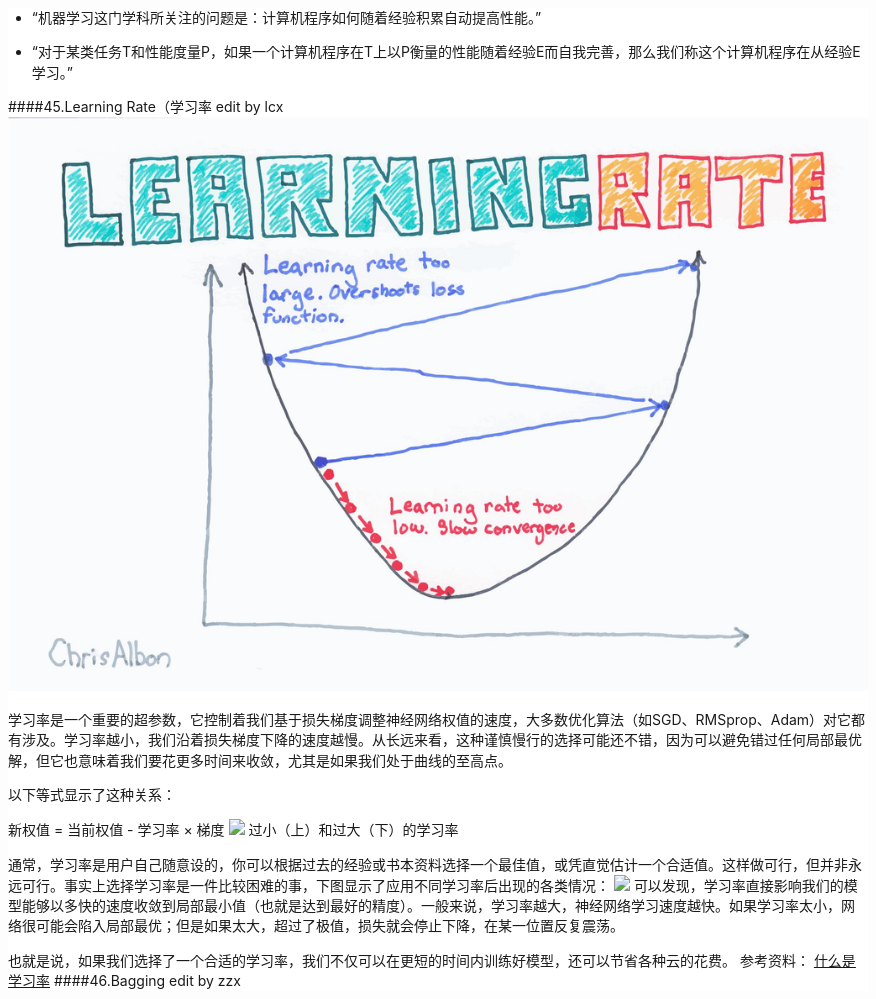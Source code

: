 - “机器学习这门学科所关注的问题是：计算机程序如何随着经验积累自动提高性能。”

- “对于某类任务T和性能度量P，如果一个计算机程序在T上以P衡量的性能随着经验E而自我完善，那么我们称这个计算机程序在从经验E学习。”

####45.Learning Rate（学习率
edit by lcx
![](https://raw.githubusercontent.com/6studentsfromsspku/sspku-300-concepts/master/卡片集合/卡片-45.jpg)

学习率是一个重要的超参数，它控制着我们基于损失梯度调整神经网络权值的速度，大多数优化算法（如SGD、RMSprop、Adam）对它都有涉及。学习率越小，我们沿着损失梯度下降的速度越慢。从长远来看，这种谨慎慢行的选择可能还不错，因为可以避免错过任何局部最优解，但它也意味着我们要花更多时间来收敛，尤其是如果我们处于曲线的至高点。

以下等式显示了这种关系：

新权值 = 当前权值 - 学习率 × 梯度
![](http://t11.baidu.com/it/u=2806832323,267517769&fm=173&s=04D0EC33175A51C846F975DA0000C0B2&w=640&h=347&img.JPEG)
过小（上）和过大（下）的学习率

通常，学习率是用户自己随意设的，你可以根据过去的经验或书本资料选择一个最佳值，或凭直觉估计一个合适值。这样做可行，但并非永远可行。事实上选择学习率是一件比较困难的事，下图显示了应用不同学习率后出现的各类情况：
![](http://t10.baidu.com/it/u=3891758943,1886907092&fm=173&s=09E2E9130D5AD5CE18C595DA0000C0B3&w=459&h=414&img.JPEG)
可以发现，学习率直接影响我们的模型能够以多快的速度收敛到局部最小值（也就是达到最好的精度）。一般来说，学习率越大，神经网络学习速度越快。如果学习率太小，网络很可能会陷入局部最优；但是如果太大，超过了极值，损失就会停止下降，在某一位置反复震荡。

也就是说，如果我们选择了一个合适的学习率，我们不仅可以在更短的时间内训练好模型，还可以节省各种云的花费。
参考资料：
[什么是学习率](http://baijiahao.baidu.com/s?id=1591531217345055627&wfr=spider&for=pc)
####46.Bagging
edit by zzx